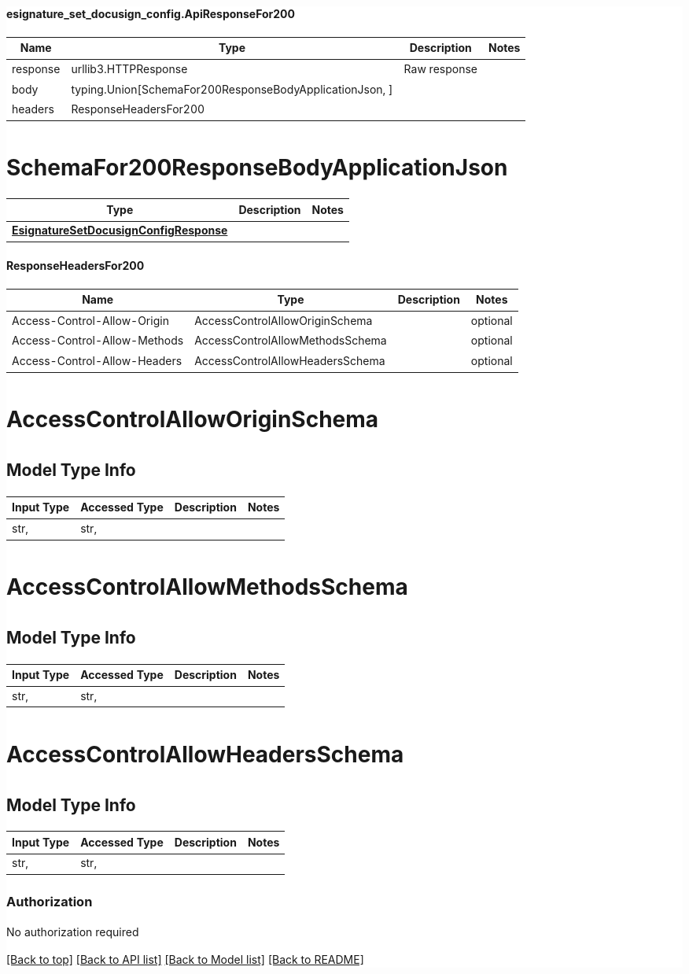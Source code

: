 #### esignature_set_docusign_config.ApiResponseFor200
Name | Type | Description  | Notes
------------- | ------------- | ------------- | -------------
response | urllib3.HTTPResponse | Raw response |
body | typing.Union[SchemaFor200ResponseBodyApplicationJson, ] |  |
headers | ResponseHeadersFor200 |  |

# SchemaFor200ResponseBodyApplicationJson
Type | Description  | Notes
------------- | ------------- | -------------
[**EsignatureSetDocusignConfigResponse**](../../models/EsignatureSetDocusignConfigResponse.md) |  | 

#### ResponseHeadersFor200

Name | Type | Description  | Notes
------------- | ------------- | ------------- | -------------
Access-Control-Allow-Origin | AccessControlAllowOriginSchema | | optional
Access-Control-Allow-Methods | AccessControlAllowMethodsSchema | | optional
Access-Control-Allow-Headers | AccessControlAllowHeadersSchema | | optional

# AccessControlAllowOriginSchema

## Model Type Info
Input Type | Accessed Type | Description | Notes
------------ | ------------- | ------------- | -------------
str,  | str,  |  | 

# AccessControlAllowMethodsSchema

## Model Type Info
Input Type | Accessed Type | Description | Notes
------------ | ------------- | ------------- | -------------
str,  | str,  |  | 

# AccessControlAllowHeadersSchema

## Model Type Info
Input Type | Accessed Type | Description | Notes
------------ | ------------- | ------------- | -------------
str,  | str,  |  | 


### Authorization

No authorization required

[[Back to top]](#__pageTop) [[Back to API list]](../../../README.md#documentation-for-api-endpoints) [[Back to Model list]](../../../README.md#documentation-for-models) [[Back to README]](../../../README.md)

